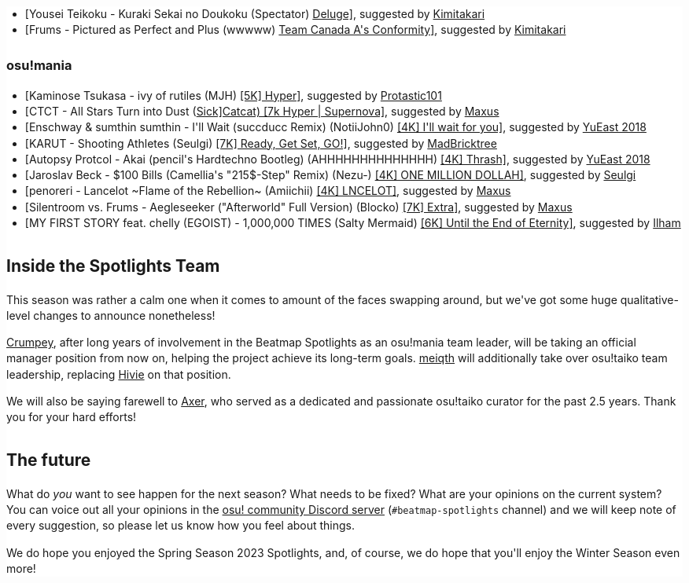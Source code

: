 - [Yousei Teikoku - Kuraki Sekai no Doukoku (Spectator) [Deluge\]](https://osu.ppy.sh/beatmapsets/1471258#fruits/3020466), suggested by [Kimitakari](https://osu.ppy.sh/users/4741164)
- [Frums - Pictured as Perfect and Plus (wwwww) [Team Canada A's Conformity\]](https://osu.ppy.sh/beatmapsets/1897431#fruits/3910633), suggested by [Kimitakari](https://osu.ppy.sh/users/4741164)

### osu!mania

- [Kaminose Tsukasa - ivy of rutiles (MJH) [[5K\] Hyper]](https://osu.ppy.sh/beatmapsets/1576010#mania/3314116), suggested by [Protastic101](https://osu.ppy.sh/users/6712747)
- [CTCT - All Stars Turn into Dust ([Sick\]Catcat) [7k Hyper | Supernova]](https://osu.ppy.sh/beatmapsets/1846313#mania/3816470), suggested by [Maxus](https://osu.ppy.sh/users/4335785)
- [Enschway & sumthin sumthin - I'll Wait (succducc Remix) (NotiiJohn0) [[4K\] I'll wait for you]](https://osu.ppy.sh/beatmapsets/1885424#mania/3882102), suggested by [YuEast 2018](https://osu.ppy.sh/users/13953619)
- [KARUT - Shooting Athletes (Seulgi) [[7K\] Ready, Get Set, GO!]](https://osu.ppy.sh/beatmapsets/1956332#mania/4052625), suggested by [MadBricktree](https://osu.ppy.sh/users/4790958)
- [Autopsy Protcol - Akai (pencil's Hardtechno Bootleg) (AHHHHHHHHHHHHHH) [[4K\] Thrash]](https://osu.ppy.sh/beatmapsets/1432750#mania/2948731), suggested by [YuEast 2018](https://osu.ppy.sh/users/13953619)
- [Jaroslav Beck - $100 Bills (Camellia's "215$-Step" Remix) (Nezu-) [[4K\] ONE MILLION DOLLAH]](https://osu.ppy.sh/beatmapsets/1941767#mania/4016349), suggested by [Seulgi](https://osu.ppy.sh/users/4918394)
- [penoreri - Lancelot ~Flame of the Rebellion~ (Amiichii) [[4K\] LNCELOT]](https://osu.ppy.sh/beatmapsets/1306461#mania/4144490), suggested by [Maxus](https://osu.ppy.sh/users/4335785)
- [Silentroom vs. Frums - Aegleseeker ("Afterworld" Full Version) (Blocko) [[7K\] Extra]](https://osu.ppy.sh/beatmapsets/1868798#mania/3886482), suggested by [Maxus](https://osu.ppy.sh/users/4335785)
- [MY FIRST STORY feat. chelly (EGOIST) - 1,000,000 TIMES (Salty Mermaid) [[6K\] Until the End of Eternity]](https://osu.ppy.sh/beatmapsets/1591530#mania/3250519), suggested by [Ilham](https://osu.ppy.sh/users/3057154)

## Inside the Spotlights Team

This season was rather a calm one when it comes to amount of the faces swapping around, but we've got some huge qualitative-level changes to announce nonetheless!

[Crumpey](https://osu.ppy.sh/users/3518705), after long years of involvement in the Beatmap Spotlights as an osu!mania team leader, will be taking an official manager position from now on, helping the project achieve its long-term goals. [meiqth](https://osu.ppy.sh/users/12565402) will additionally take over osu!taiko team leadership, replacing [Hivie](https://osu.ppy.sh/users/14102976) on that position.

We will also be saying farewell to [Axer](https://osu.ppy.sh/users/7299864), who served as a dedicated and passionate osu!taiko curator for the past 2.5 years. Thank you for your hard efforts!

## The future

What do *you* want to see happen for the next season? What needs to be fixed? What are your opinions on the current system? You can voice out all your opinions in the [osu! community Discord server](https://discord.gg/0Vxo9AsejDkGlk3H) (`#beatmap-spotlights` channel) and we will keep note of every suggestion, so please let us know how you feel about things.

We do hope you enjoyed the Spring Season 2023 Spotlights, and, of course, we do hope that you'll enjoy the Winter Season even more!
